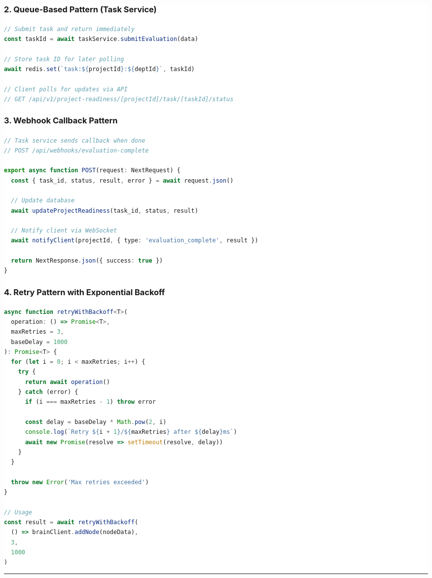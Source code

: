 ### 2. Queue-Based Pattern (Task Service)

```typescript
// Submit task and return immediately
const taskId = await taskService.submitEvaluation(data)

// Store task ID for later polling
await redis.set(`task:${projectId}:${deptId}`, taskId)

// Client polls for updates via API
// GET /api/v1/project-readiness/[projectId]/task/[taskId]/status
```

### 3. Webhook Callback Pattern

```typescript
// Task service sends callback when done
// POST /api/webhooks/evaluation-complete

export async function POST(request: NextRequest) {
  const { task_id, status, result, error } = await request.json()

  // Update database
  await updateProjectReadiness(task_id, status, result)

  // Notify client via WebSocket
  await notifyClient(projectId, { type: 'evaluation_complete', result })

  return NextResponse.json({ success: true })
}
```

### 4. Retry Pattern with Exponential Backoff

```typescript
async function retryWithBackoff<T>(
  operation: () => Promise<T>,
  maxRetries = 3,
  baseDelay = 1000
): Promise<T> {
  for (let i = 0; i < maxRetries; i++) {
    try {
      return await operation()
    } catch (error) {
      if (i === maxRetries - 1) throw error

      const delay = baseDelay * Math.pow(2, i)
      console.log(`Retry ${i + 1}/${maxRetries} after ${delay}ms`)
      await new Promise(resolve => setTimeout(resolve, delay))
    }
  }

  throw new Error('Max retries exceeded')
}

// Usage
const result = await retryWithBackoff(
  () => brainClient.addNode(nodeData),
  3,
  1000
)
```

---